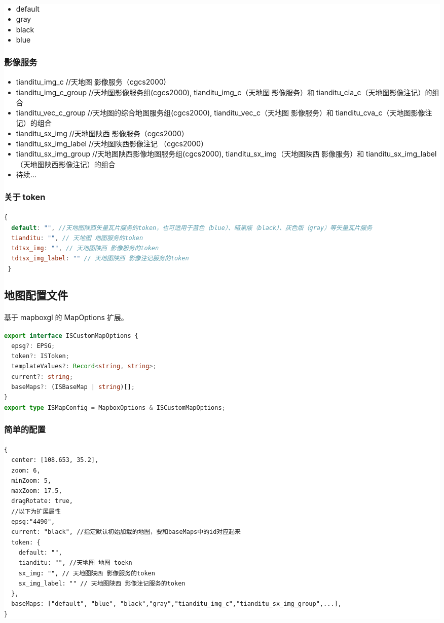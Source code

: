 - default
- gray
- black
- blue

### 影像服务

- tianditu_img_c //天地图 影像服务（cgcs2000)
- tianditu_img_c_group //天地图影像服务组(cgcs2000), tianditu_img_c（天地图 影像服务）和 tianditu_cia_c（天地图影像注记）的组合
- tianditu_vec_c_group //天地图的综合地图服务组(cgcs2000), tianditu_vec_c（天地图 影像服务）和 tianditu_cva_c（天地图影像注记）的组合
- tianditu_sx_img //天地图陕西 影像服务（cgcs2000）
- tianditu_sx_img_label //天地图陕西影像注记 （cgcs2000）
- tianditu_sx_img_group //天地图陕西影像地图服务组(cgcs2000), tianditu_sx_img（天地图陕西 影像服务）和 tianditu_sx_img_label（天地图陕西影像注记）的组合
- 待续...

### 关于 token

```javascript
{
  default: "", //天地图陕西矢量瓦片服务的token，也可适用于蓝色（blue）、暗黑版（black）、灰色版（gray）等矢量瓦片服务
  tianditu: "", // 天地图 地图服务的token
  tdtsx_img: "", // 天地图陕西 影像服务的token
  tdtsx_img_label: "" // 天地图陕西 影像注记服务的token
 }
```

## 地图配置文件

基于 mapboxgl 的 MapOptions 扩展。

```typescript
export interface ISCustomMapOptions {
  epsg?: EPSG;
  token?: ISToken;
  templateValues?: Record<string, string>;
  current?: string;
  baseMaps?: (ISBaseMap | string)[];
}
export type ISMapConfig = MapboxOptions & ISCustomMapOptions;
```

### 简单的配置

```
{
  center: [108.653, 35.2],
  zoom: 6,
  minZoom: 5,
  maxZoom: 17.5,
  dragRotate: true,
  //以下为扩展属性
  epsg:"4490",
  current: "black", //指定默认初始加载的地图，要和baseMaps中的id对应起来
  token: {
    default: "",
    tianditu: "", //天地图 地图 toekn
    sx_img: "", // 天地图陕西 影像服务的token
    sx_img_label: "" // 天地图陕西 影像注记服务的token
  },
  baseMaps: ["default", "blue", "black","gray","tianditu_img_c","tianditu_sx_img_group",...],
}
```
